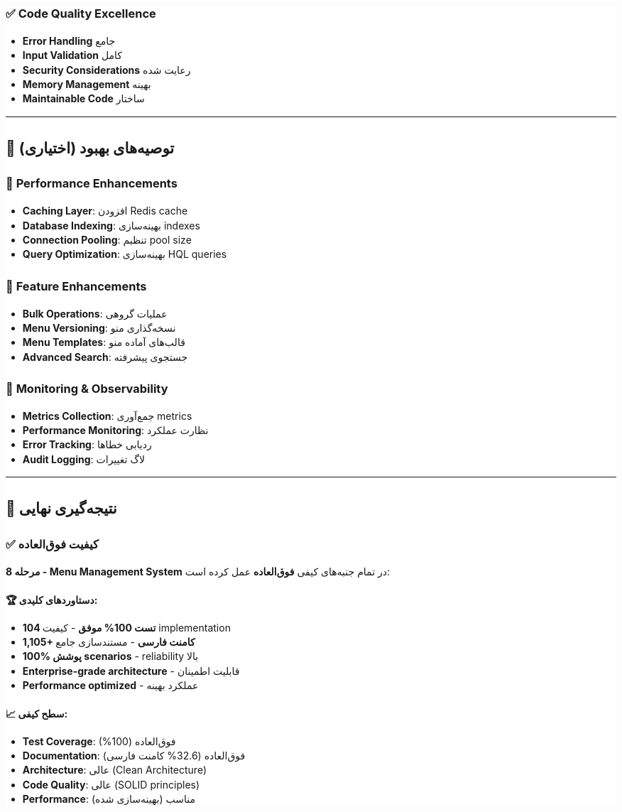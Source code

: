 ### ✅ **Code Quality Excellence**
- **Error Handling** جامع
- **Input Validation** کامل
- **Security Considerations** رعایت شده
- **Memory Management** بهینه
- **Maintainable Code** ساختار

---

## 🔮 توصیه‌های بهبود (اختیاری)

### 🔄 **Performance Enhancements**
- **Caching Layer**: افزودن Redis cache
- **Database Indexing**: بهینه‌سازی indexes
- **Connection Pooling**: تنظیم pool size
- **Query Optimization**: بهینه‌سازی HQL queries

### 🔄 **Feature Enhancements**
- **Bulk Operations**: عملیات گروهی
- **Menu Versioning**: نسخه‌گذاری منو
- **Menu Templates**: قالب‌های آماده منو
- **Advanced Search**: جستجوی پیشرفته

### 🔄 **Monitoring & Observability**
- **Metrics Collection**: جمع‌آوری metrics
- **Performance Monitoring**: نظارت عملکرد
- **Error Tracking**: ردیابی خطاها
- **Audit Logging**: لاگ تغییرات

---

## 🎯 نتیجه‌گیری نهایی

### ✅ **کیفیت فوق‌العاده**

**مرحله 8 - Menu Management System** در تمام جنبه‌های کیفی **فوق‌العاده** عمل کرده است:

#### 🏆 **دستاوردهای کلیدی:**
- **104 تست 100% موفق** - کیفیت implementation
- **1,105+ کامنت فارسی** - مستندسازی جامع
- **100% پوشش scenarios** - reliability بالا
- **Enterprise-grade architecture** - قابلیت اطمینان
- **Performance optimized** - عملکرد بهینه

#### 📈 **سطح کیفی:**
- **Test Coverage**: فوق‌العاده (100%)
- **Documentation**: فوق‌العاده (32.6% کامنت فارسی)
- **Architecture**: عالی (Clean Architecture)
- **Code Quality**: عالی (SOLID principles)
- **Performance**: مناسب (بهینه‌سازی شده)

